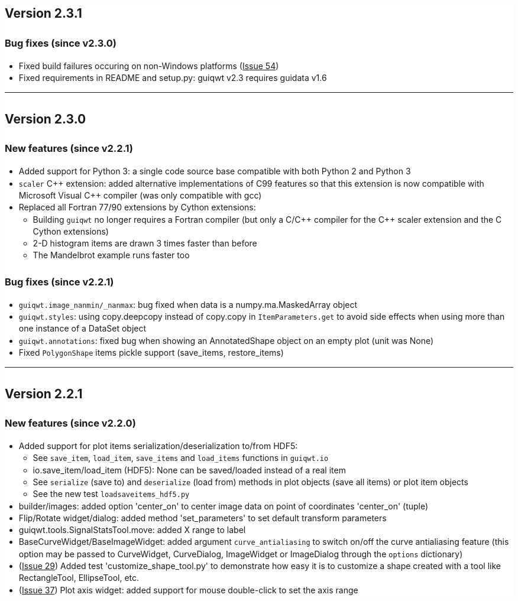 ## Version 2.3.1 ##

### Bug fixes (since v2.3.0) ###

  * Fixed build failures occuring on non-Windows platforms ([Issue 54](https://code.google.com/p/guiqwt/issues/detail?id=54))
  * Fixed requirements in README and setup.py: guiqwt v2.3 requires guidata v1.6


---


## Version 2.3.0 ##

### New features (since v2.2.1) ###

  * Added support for Python 3: a single code source base compatible with both Python 2 and Python 3
  * `scaler` C++ extension: added alternative implementations of C99 features so that this extension is now compatible with Microsoft Visual C++ compiler (was only compatible with gcc)
  * Replaced all Fortran 77/90 extensions by Cython extensions:
    * Building `guiqwt` no longer requires a Fortran compiler (but only a C/C++ compiler for the C++ scaler extension and the C Cython extensions)
    * 2-D histogram items are drawn 3 times faster than before
    * The Mandelbrot example runs faster too

### Bug fixes (since v2.2.1) ###

  * `guiqwt.image_nanmin/_nanmax`: bug fixed when data is a numpy.ma.MaskedArray object
  * `guiqwt.styles`: using copy.deepcopy instead of copy.copy in `ItemParameters.get` to avoid side effects when using more than one instance of a DataSet object
  * `guiqwt.annotations`: fixed bug when showing an AnnotatedShape object on an empty plot (unit was None)
  * Fixed `PolygonShape` items pickle support (save\_items, restore\_items)


---


## Version 2.2.1 ##

### New features (since v2.2.0) ###

  * Added support for plot items serialization/deserialization to/from HDF5:
    * See `save_item`, `load_item`, `save_items` and `load_items` functions in `guiqwt.io`
    * io.save\_item/load\_item (HDF5): None can be saved/loaded instead of a real item
    * See `serialize` (save to) and `deserialize` (load from) methods in plot objects (save all items) or plot item objects
    * See the new test `loadsaveitems_hdf5.py`
  * builder/images: added option 'center\_on' to center image data on point of coordinates 'center\_on' (tuple)
  * Flip/Rotate widget/dialog: added method 'set\_parameters' to set default transform parameters
  * guiqwt.tools.SignalStatsTool.move: added X range to label
  * BaseCurveWidget/BaseImageWidget: added argument `curve_antialiasing` to switch on/off the curve antialiasing feature (this option may be passed to CurveWidget, CurveDialog, ImageWidget or ImageDialog through the `options` dictionary)
  * ([Issue 29](https://code.google.com/p/guiqwt/issues/detail?id=29)) Added test 'customize\_shape\_tool.py' to demonstrate how easy it is to customize a shape created with a tool like RectangleTool, EllipseTool, etc.
  * ([Issue 37](https://code.google.com/p/guiqwt/issues/detail?id=37)) Plot axis widget: added support for mouse double-click to set the axis range
